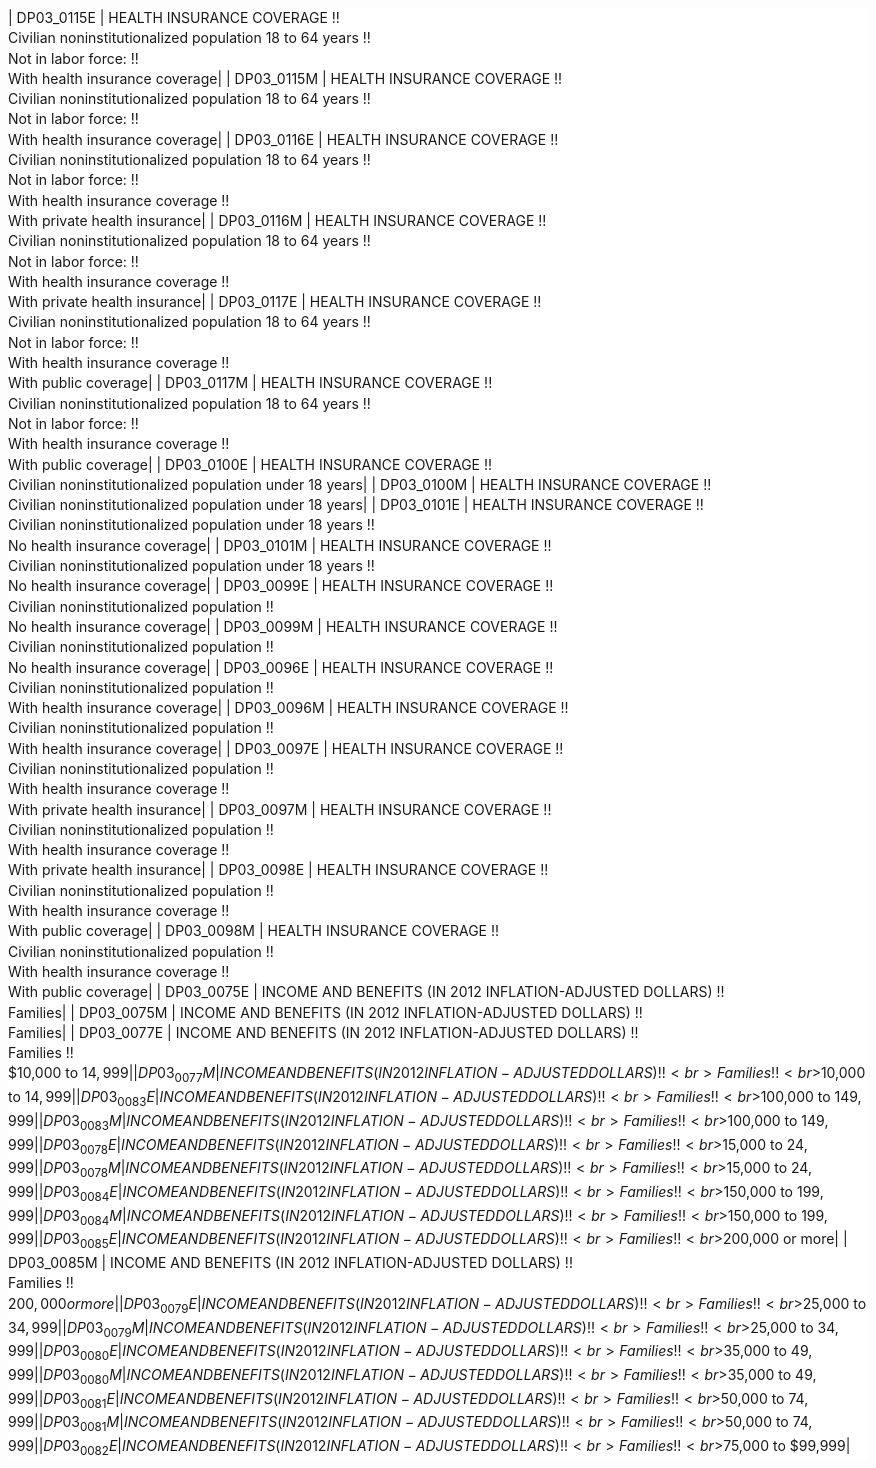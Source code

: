 | DP03_0115E | HEALTH INSURANCE COVERAGE !!<br>Civilian noninstitutionalized population 18 to 64 years !!<br>Not in labor force: !!<br>With health insurance coverage|
| DP03_0115M | HEALTH INSURANCE COVERAGE !!<br>Civilian noninstitutionalized population 18 to 64 years !!<br>Not in labor force: !!<br>With health insurance coverage|
| DP03_0116E | HEALTH INSURANCE COVERAGE !!<br>Civilian noninstitutionalized population 18 to 64 years !!<br>Not in labor force: !!<br>With health insurance coverage !!<br>With private health insurance|
| DP03_0116M | HEALTH INSURANCE COVERAGE !!<br>Civilian noninstitutionalized population 18 to 64 years !!<br>Not in labor force: !!<br>With health insurance coverage !!<br>With private health insurance|
| DP03_0117E | HEALTH INSURANCE COVERAGE !!<br>Civilian noninstitutionalized population 18 to 64 years !!<br>Not in labor force: !!<br>With health insurance coverage !!<br>With public coverage|
| DP03_0117M | HEALTH INSURANCE COVERAGE !!<br>Civilian noninstitutionalized population 18 to 64 years !!<br>Not in labor force: !!<br>With health insurance coverage !!<br>With public coverage|
| DP03_0100E | HEALTH INSURANCE COVERAGE !!<br>Civilian noninstitutionalized population under 18 years|
| DP03_0100M | HEALTH INSURANCE COVERAGE !!<br>Civilian noninstitutionalized population under 18 years|
| DP03_0101E | HEALTH INSURANCE COVERAGE !!<br>Civilian noninstitutionalized population under 18 years !!<br>No health insurance coverage|
| DP03_0101M | HEALTH INSURANCE COVERAGE !!<br>Civilian noninstitutionalized population under 18 years !!<br>No health insurance coverage|
| DP03_0099E | HEALTH INSURANCE COVERAGE !!<br>Civilian noninstitutionalized population !!<br>No health insurance coverage|
| DP03_0099M | HEALTH INSURANCE COVERAGE !!<br>Civilian noninstitutionalized population !!<br>No health insurance coverage|
| DP03_0096E | HEALTH INSURANCE COVERAGE !!<br>Civilian noninstitutionalized population !!<br>With health insurance coverage|
| DP03_0096M | HEALTH INSURANCE COVERAGE !!<br>Civilian noninstitutionalized population !!<br>With health insurance coverage|
| DP03_0097E | HEALTH INSURANCE COVERAGE !!<br>Civilian noninstitutionalized population !!<br>With health insurance coverage !!<br>With private health insurance|
| DP03_0097M | HEALTH INSURANCE COVERAGE !!<br>Civilian noninstitutionalized population !!<br>With health insurance coverage !!<br>With private health insurance|
| DP03_0098E | HEALTH INSURANCE COVERAGE !!<br>Civilian noninstitutionalized population !!<br>With health insurance coverage !!<br>With public coverage|
| DP03_0098M | HEALTH INSURANCE COVERAGE !!<br>Civilian noninstitutionalized population !!<br>With health insurance coverage !!<br>With public coverage|
| DP03_0075E | INCOME AND BENEFITS (IN 2012 INFLATION-ADJUSTED DOLLARS) !!<br>Families|
| DP03_0075M | INCOME AND BENEFITS (IN 2012 INFLATION-ADJUSTED DOLLARS) !!<br>Families|
| DP03_0077E | INCOME AND BENEFITS (IN 2012 INFLATION-ADJUSTED DOLLARS) !!<br>Families !!<br>$10,000 to $14,999|
| DP03_0077M | INCOME AND BENEFITS (IN 2012 INFLATION-ADJUSTED DOLLARS) !!<br>Families !!<br>$10,000 to $14,999|
| DP03_0083E | INCOME AND BENEFITS (IN 2012 INFLATION-ADJUSTED DOLLARS) !!<br>Families !!<br>$100,000 to $149,999|
| DP03_0083M | INCOME AND BENEFITS (IN 2012 INFLATION-ADJUSTED DOLLARS) !!<br>Families !!<br>$100,000 to $149,999|
| DP03_0078E | INCOME AND BENEFITS (IN 2012 INFLATION-ADJUSTED DOLLARS) !!<br>Families !!<br>$15,000 to $24,999|
| DP03_0078M | INCOME AND BENEFITS (IN 2012 INFLATION-ADJUSTED DOLLARS) !!<br>Families !!<br>$15,000 to $24,999|
| DP03_0084E | INCOME AND BENEFITS (IN 2012 INFLATION-ADJUSTED DOLLARS) !!<br>Families !!<br>$150,000 to $199,999|
| DP03_0084M | INCOME AND BENEFITS (IN 2012 INFLATION-ADJUSTED DOLLARS) !!<br>Families !!<br>$150,000 to $199,999|
| DP03_0085E | INCOME AND BENEFITS (IN 2012 INFLATION-ADJUSTED DOLLARS) !!<br>Families !!<br>$200,000 or more|
| DP03_0085M | INCOME AND BENEFITS (IN 2012 INFLATION-ADJUSTED DOLLARS) !!<br>Families !!<br>$200,000 or more|
| DP03_0079E | INCOME AND BENEFITS (IN 2012 INFLATION-ADJUSTED DOLLARS) !!<br>Families !!<br>$25,000 to $34,999|
| DP03_0079M | INCOME AND BENEFITS (IN 2012 INFLATION-ADJUSTED DOLLARS) !!<br>Families !!<br>$25,000 to $34,999|
| DP03_0080E | INCOME AND BENEFITS (IN 2012 INFLATION-ADJUSTED DOLLARS) !!<br>Families !!<br>$35,000 to $49,999|
| DP03_0080M | INCOME AND BENEFITS (IN 2012 INFLATION-ADJUSTED DOLLARS) !!<br>Families !!<br>$35,000 to $49,999|
| DP03_0081E | INCOME AND BENEFITS (IN 2012 INFLATION-ADJUSTED DOLLARS) !!<br>Families !!<br>$50,000 to $74,999|
| DP03_0081M | INCOME AND BENEFITS (IN 2012 INFLATION-ADJUSTED DOLLARS) !!<br>Families !!<br>$50,000 to $74,999|
| DP03_0082E | INCOME AND BENEFITS (IN 2012 INFLATION-ADJUSTED DOLLARS) !!<br>Families !!<br>$75,000 to $99,999|